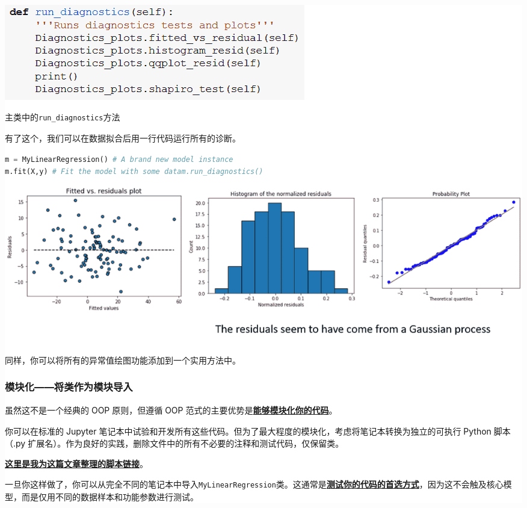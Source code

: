 ![图示](img/5d7eb84d02341a5bb80965d32df8a8bb.png)

主类中的`run_diagnostics`方法

有了这个，我们可以在数据拟合后用一行代码运行所有的诊断。

```py
m = MyLinearRegression() # A brand new model instance
m.fit(X,y) # Fit the model with some datam.run_diagnostics()
```

![](img/84ee9de902da24ad8cfd0c739fc0275e.png)

同样，你可以将所有的异常值绘图功能添加到一个实用方法中。

### 模块化——将类作为模块导入

虽然这不是一个经典的 OOP 原则，但遵循 OOP 范式的主要优势是[**能够模块化你的代码**](https://atomicobject.com/resources/oo-programming/encapsulation-modularity)。

你可以在标准的 Jupyter 笔记本中试验和开发所有这些代码。但为了最大程度的模块化，考虑将笔记本转换为独立的可执行 Python 脚本（.py 扩展名）。作为良好的实践，删除文件中的所有不必要的注释和测试代码，仅保留类。

[**这里是我为这篇文章整理的脚本链接**](https://github.com/tirthajyoti/Machine-Learning-with-Python/blob/master/OOP_in_ML/Class_MyLinearRegression.py)。

一旦你这样做了，你可以从完全不同的笔记本中导入`MyLinearRegression`类。这通常是[**测试你的代码的首选方式**](https://atomicobject.com/resources/oo-programming/encapsulation-modularity)，因为这不会触及核心模型，而是仅用不同的数据样本和功能参数进行测试。
